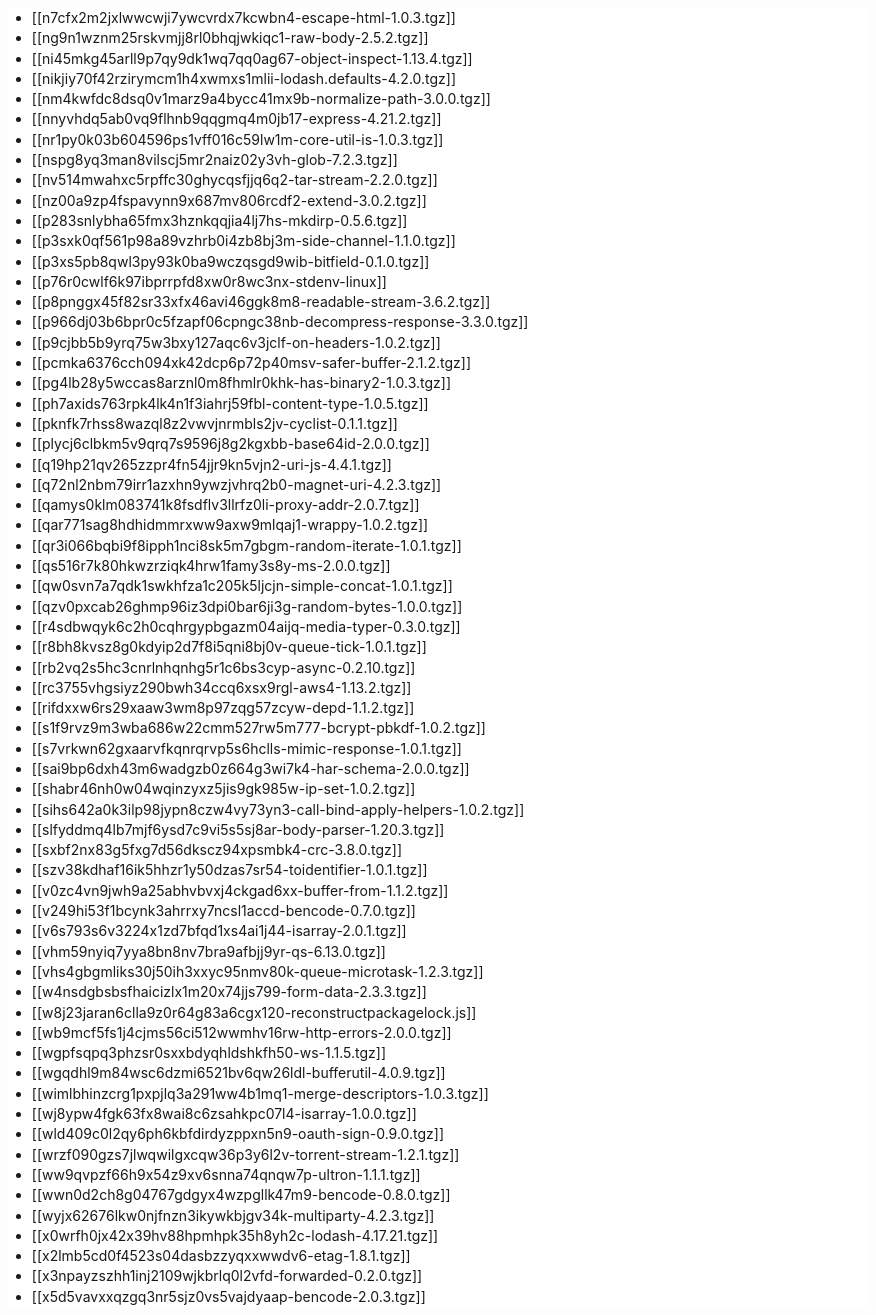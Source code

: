 - [[n7cfx2m2jxlwwcwji7ywcvrdx7kcwbn4-escape-html-1.0.3.tgz]]
- [[ng9n1wznm25rskvmjj8rl0bhqjwkiqc1-raw-body-2.5.2.tgz]]
- [[ni45mkg45arll9p7qy9dk1wq7qq0ag67-object-inspect-1.13.4.tgz]]
- [[nikjiy70f42rzirymcm1h4xwmxs1mlii-lodash.defaults-4.2.0.tgz]]
- [[nm4kwfdc8dsq0v1marz9a4bycc41mx9b-normalize-path-3.0.0.tgz]]
- [[nnyvhdq5ab0vq9flhnb9qqgmq4m0jb17-express-4.21.2.tgz]]
- [[nr1py0k03b604596ps1vff016c59lw1m-core-util-is-1.0.3.tgz]]
- [[nspg8yq3man8vilscj5mr2naiz02y3vh-glob-7.2.3.tgz]]
- [[nv514mwahxc5rpffc30ghycqsfjjq6q2-tar-stream-2.2.0.tgz]]
- [[nz00a9zp4fspavynn9x687mv806rcdf2-extend-3.0.2.tgz]]
- [[p283snlybha65fmx3hznkqqjia4lj7hs-mkdirp-0.5.6.tgz]]
- [[p3sxk0qf561p98a89vzhrb0i4zb8bj3m-side-channel-1.1.0.tgz]]
- [[p3xs5pb8qwl3py93k0ba9wczqsgd9wib-bitfield-0.1.0.tgz]]
- [[p76r0cwlf6k97ibprrpfd8xw0r8wc3nx-stdenv-linux]]
- [[p8pnggx45f82sr33xfx46avi46ggk8m8-readable-stream-3.6.2.tgz]]
- [[p966dj03b6bpr0c5fzapf06cpngc38nb-decompress-response-3.3.0.tgz]]
- [[p9cjbb5b9yrq75w3bxy127aqc6v3jclf-on-headers-1.0.2.tgz]]
- [[pcmka6376cch094xk42dcp6p72p40msv-safer-buffer-2.1.2.tgz]]
- [[pg4lb28y5wccas8arznl0m8fhmlr0khk-has-binary2-1.0.3.tgz]]
- [[ph7axids763rpk4lk4n1f3iahrj59fbl-content-type-1.0.5.tgz]]
- [[pknfk7rhss8wazql8z2vwvjnrmbls2jv-cyclist-0.1.1.tgz]]
- [[plycj6clbkm5v9qrq7s9596j8g2kgxbb-base64id-2.0.0.tgz]]
- [[q19hp21qv265zzpr4fn54jjr9kn5vjn2-uri-js-4.4.1.tgz]]
- [[q72nl2nbm79irr1azxhn9ywzjvhrq2b0-magnet-uri-4.2.3.tgz]]
- [[qamys0klm083741k8fsdflv3llrfz0li-proxy-addr-2.0.7.tgz]]
- [[qar771sag8hdhidmmrxww9axw9mlqaj1-wrappy-1.0.2.tgz]]
- [[qr3i066bqbi9f8ipph1nci8sk5m7gbgm-random-iterate-1.0.1.tgz]]
- [[qs516r7k80hkwzrziqk4hrw1famy3s8y-ms-2.0.0.tgz]]
- [[qw0svn7a7qdk1swkhfza1c205k5ljcjn-simple-concat-1.0.1.tgz]]
- [[qzv0pxcab26ghmp96iz3dpi0bar6ji3g-random-bytes-1.0.0.tgz]]
- [[r4sdbwqyk6c2h0cqhrgypbgazm04aijq-media-typer-0.3.0.tgz]]
- [[r8bh8kvsz8g0kdyip2d7f8i5qni8bj0v-queue-tick-1.0.1.tgz]]
- [[rb2vq2s5hc3cnrlnhqnhg5r1c6bs3cyp-async-0.2.10.tgz]]
- [[rc3755vhgsiyz290bwh34ccq6xsx9rgl-aws4-1.13.2.tgz]]
- [[rifdxxw6rs29xaaw3wm8p97zqg57zcyw-depd-1.1.2.tgz]]
- [[s1f9rvz9m3wba686w22cmm527rw5m777-bcrypt-pbkdf-1.0.2.tgz]]
- [[s7vrkwn62gxaarvfkqnrqrvp5s6hclls-mimic-response-1.0.1.tgz]]
- [[sai9bp6dxh43m6wadgzb0z664g3wi7k4-har-schema-2.0.0.tgz]]
- [[shabr46nh0w04wqinzyxz5jis9gk985w-ip-set-1.0.2.tgz]]
- [[sihs642a0k3ilp98jypn8czw4vy73yn3-call-bind-apply-helpers-1.0.2.tgz]]
- [[slfyddmq4lb7mjf6ysd7c9vi5s5sj8ar-body-parser-1.20.3.tgz]]
- [[sxbf2nx83g5fxg7d56dkscz94xpsmbk4-crc-3.8.0.tgz]]
- [[szv38kdhaf16ik5hhzr1y50dzas7sr54-toidentifier-1.0.1.tgz]]
- [[v0zc4vn9jwh9a25abhvbvxj4ckgad6xx-buffer-from-1.1.2.tgz]]
- [[v249hi53f1bcynk3ahrrxy7ncsl1accd-bencode-0.7.0.tgz]]
- [[v6s793s6v3224x1zd7bfqd1xs4ai1j44-isarray-2.0.1.tgz]]
- [[vhm59nyiq7yya8bn8nv7bra9afbjj9yr-qs-6.13.0.tgz]]
- [[vhs4gbgmliks30j50ih3xxyc95nmv80k-queue-microtask-1.2.3.tgz]]
- [[w4nsdgbsbsfhaicizlx1m20x74jjs799-form-data-2.3.3.tgz]]
- [[w8j23jaran6clla9z0r64g83a6cgx120-reconstructpackagelock.js]]
- [[wb9mcf5fs1j4cjms56ci512wwmhv16rw-http-errors-2.0.0.tgz]]
- [[wgpfsqpq3phzsr0sxxbdyqhldshkfh50-ws-1.1.5.tgz]]
- [[wgqdhl9m84wsc6dzmi6521bv6qw26ldl-bufferutil-4.0.9.tgz]]
- [[wimlbhinzcrg1pxpjlq3a291ww4b1mq1-merge-descriptors-1.0.3.tgz]]
- [[wj8ypw4fgk63fx8wai8c6zsahkpc07l4-isarray-1.0.0.tgz]]
- [[wld409c0l2qy6ph6kbfdirdyzppxn5n9-oauth-sign-0.9.0.tgz]]
- [[wrzf090gzs7jlwqwilgxcqw36p3y6l2v-torrent-stream-1.2.1.tgz]]
- [[ww9qvpzf66h9x54z9xv6snna74qnqw7p-ultron-1.1.1.tgz]]
- [[wwn0d2ch8g04767gdgyx4wzpgllk47m9-bencode-0.8.0.tgz]]
- [[wyjx62676lkw0njfnzn3ikywkbjgv34k-multiparty-4.2.3.tgz]]
- [[x0wrfh0jx42x39hv88hpmhpk35h8yh2c-lodash-4.17.21.tgz]]
- [[x2lmb5cd0f4523s04dasbzzyqxxwwdv6-etag-1.8.1.tgz]]
- [[x3npayzszhh1inj2109wjkbrlq0l2vfd-forwarded-0.2.0.tgz]]
- [[x5d5vavxxqzgq3nr5sjz0vs5vajdyaap-bencode-2.0.3.tgz]]